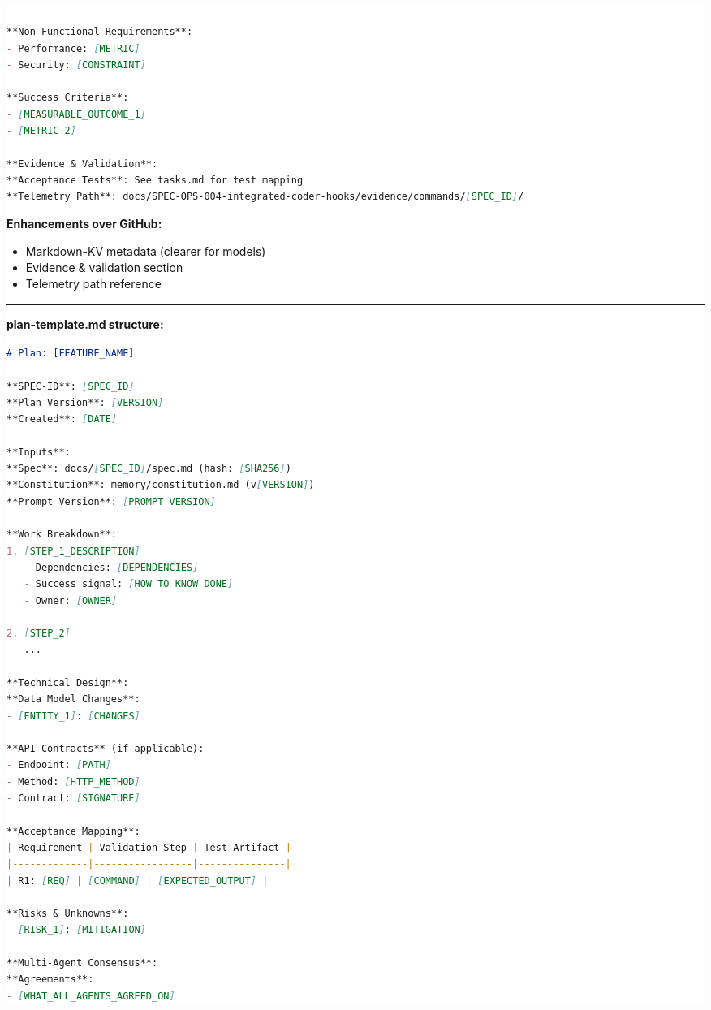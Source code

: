 ```markdown

**Non-Functional Requirements**:
- Performance: [METRIC]
- Security: [CONSTRAINT]

**Success Criteria**:
- [MEASURABLE_OUTCOME_1]
- [METRIC_2]

**Evidence & Validation**:
**Acceptance Tests**: See tasks.md for test mapping
**Telemetry Path**: docs/SPEC-OPS-004-integrated-coder-hooks/evidence/commands/[SPEC_ID]/
```

**Enhancements over GitHub:**
- Markdown-KV metadata (clearer for models)
- Evidence & validation section
- Telemetry path reference

---

**plan-template.md structure:**
```markdown
# Plan: [FEATURE_NAME]

**SPEC-ID**: [SPEC_ID]
**Plan Version**: [VERSION]
**Created**: [DATE]

**Inputs**:
**Spec**: docs/[SPEC_ID]/spec.md (hash: [SHA256])
**Constitution**: memory/constitution.md (v[VERSION])
**Prompt Version**: [PROMPT_VERSION]

**Work Breakdown**:
1. [STEP_1_DESCRIPTION]
   - Dependencies: [DEPENDENCIES]
   - Success signal: [HOW_TO_KNOW_DONE]
   - Owner: [OWNER]

2. [STEP_2]
   ...

**Technical Design**:
**Data Model Changes**:
- [ENTITY_1]: [CHANGES]

**API Contracts** (if applicable):
- Endpoint: [PATH]
- Method: [HTTP_METHOD]
- Contract: [SIGNATURE]

**Acceptance Mapping**:
| Requirement | Validation Step | Test Artifact |
|-------------|-----------------|---------------|
| R1: [REQ] | [COMMAND] | [EXPECTED_OUTPUT] |

**Risks & Unknowns**:
- [RISK_1]: [MITIGATION]

**Multi-Agent Consensus**:
**Agreements**:
- [WHAT_ALL_AGENTS_AGREED_ON]

```